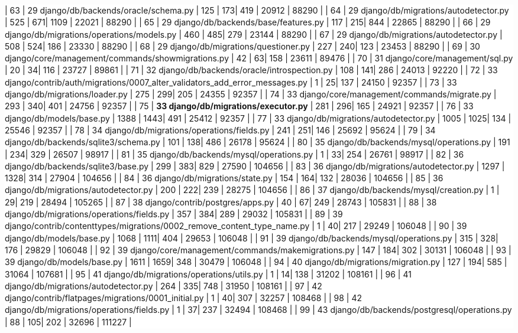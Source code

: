| 63 | 29 django/db/backends/oracle/schema.py | 125 | 173| 419 | 20912 | 88290 | 
| 64 | 29 django/db/migrations/autodetector.py | 525 | 671| 1109 | 22021 | 88290 | 
| 65 | 29 django/db/backends/base/features.py | 117 | 215| 844 | 22865 | 88290 | 
| 66 | 29 django/db/migrations/operations/models.py | 460 | 485| 279 | 23144 | 88290 | 
| 67 | 29 django/db/migrations/autodetector.py | 508 | 524| 186 | 23330 | 88290 | 
| 68 | 29 django/db/migrations/questioner.py | 227 | 240| 123 | 23453 | 88290 | 
| 69 | 30 django/core/management/commands/showmigrations.py | 42 | 63| 158 | 23611 | 89476 | 
| 70 | 31 django/core/management/sql.py | 20 | 34| 116 | 23727 | 89861 | 
| 71 | 32 django/db/backends/oracle/introspection.py | 108 | 141| 286 | 24013 | 92220 | 
| 72 | 33 django/contrib/auth/migrations/0007_alter_validators_add_error_messages.py | 1 | 25| 137 | 24150 | 92357 | 
| 73 | 33 django/db/migrations/loader.py | 275 | 299| 205 | 24355 | 92357 | 
| 74 | 33 django/core/management/commands/migrate.py | 293 | 340| 401 | 24756 | 92357 | 
| 75 | **33 django/db/migrations/executor.py** | 281 | 296| 165 | 24921 | 92357 | 
| 76 | 33 django/db/models/base.py | 1388 | 1443| 491 | 25412 | 92357 | 
| 77 | 33 django/db/migrations/autodetector.py | 1005 | 1025| 134 | 25546 | 92357 | 
| 78 | 34 django/db/migrations/operations/fields.py | 241 | 251| 146 | 25692 | 95624 | 
| 79 | 34 django/db/backends/sqlite3/schema.py | 101 | 138| 486 | 26178 | 95624 | 
| 80 | 35 django/db/backends/mysql/operations.py | 191 | 234| 329 | 26507 | 98917 | 
| 81 | 35 django/db/backends/mysql/operations.py | 1 | 33| 254 | 26761 | 98917 | 
| 82 | 36 django/db/backends/sqlite3/base.py | 299 | 383| 829 | 27590 | 104656 | 
| 83 | 36 django/db/migrations/autodetector.py | 1297 | 1328| 314 | 27904 | 104656 | 
| 84 | 36 django/db/migrations/state.py | 154 | 164| 132 | 28036 | 104656 | 
| 85 | 36 django/db/migrations/autodetector.py | 200 | 222| 239 | 28275 | 104656 | 
| 86 | 37 django/db/backends/mysql/creation.py | 1 | 29| 219 | 28494 | 105265 | 
| 87 | 38 django/contrib/postgres/apps.py | 40 | 67| 249 | 28743 | 105831 | 
| 88 | 38 django/db/migrations/operations/fields.py | 357 | 384| 289 | 29032 | 105831 | 
| 89 | 39 django/contrib/contenttypes/migrations/0002_remove_content_type_name.py | 1 | 40| 217 | 29249 | 106048 | 
| 90 | 39 django/db/models/base.py | 1068 | 1111| 404 | 29653 | 106048 | 
| 91 | 39 django/db/backends/mysql/operations.py | 315 | 328| 176 | 29829 | 106048 | 
| 92 | 39 django/core/management/commands/makemigrations.py | 147 | 184| 302 | 30131 | 106048 | 
| 93 | 39 django/db/models/base.py | 1611 | 1659| 348 | 30479 | 106048 | 
| 94 | 40 django/db/migrations/migration.py | 127 | 194| 585 | 31064 | 107681 | 
| 95 | 41 django/db/migrations/operations/utils.py | 1 | 14| 138 | 31202 | 108161 | 
| 96 | 41 django/db/migrations/autodetector.py | 264 | 335| 748 | 31950 | 108161 | 
| 97 | 42 django/contrib/flatpages/migrations/0001_initial.py | 1 | 40| 307 | 32257 | 108468 | 
| 98 | 42 django/db/migrations/operations/fields.py | 1 | 37| 237 | 32494 | 108468 | 
| 99 | 43 django/db/backends/postgresql/operations.py | 88 | 105| 202 | 32696 | 111227 | 